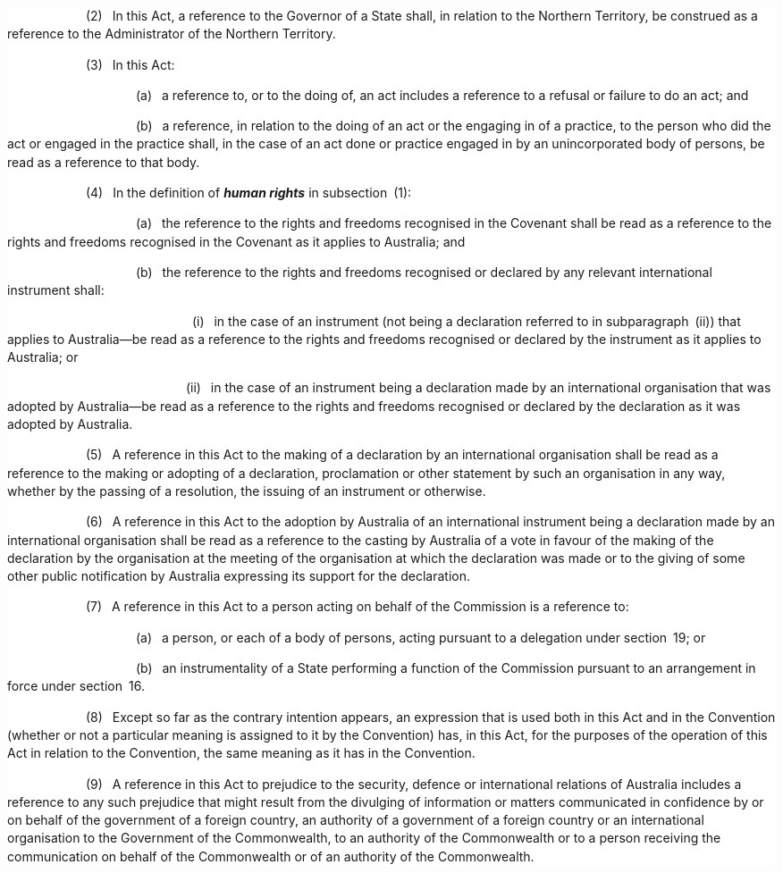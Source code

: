              (2)  In this Act, a reference to the Governor of a State shall, in relation to the Northern Territory, be construed as a reference to the Administrator of the Northern Territory.

             (3)  In this Act:

                     (a)  a reference to, or to the doing of, an act includes a reference to a refusal or failure to do an act; and

                     (b)  a reference, in relation to the doing of an act or the engaging in of a practice, to the person who did the act or engaged in the practice shall, in the case of an act done or practice engaged in by an unincorporated body of persons, be read as a reference to that body.

             (4)  In the definition of **_human rights_** in subsection (1):

                     (a)  the reference to the rights and freedoms recognised in the Covenant shall be read as a reference to the rights and freedoms recognised in the Covenant as it applies to Australia; and

                     (b)  the reference to the rights and freedoms recognised or declared by any relevant international instrument shall:

                              (i)  in the case of an instrument (not being a declaration referred to in subparagraph (ii)) that applies to Australia—be read as a reference to the rights and freedoms recognised or declared by the instrument as it applies to Australia; or

                             (ii)  in the case of an instrument being a declaration made by an international organisation that was adopted by Australia—be read as a reference to the rights and freedoms recognised or declared by the declaration as it was adopted by Australia.

             (5)  A reference in this Act to the making of a declaration by an international organisation shall be read as a reference to the making or adopting of a declaration, proclamation or other statement by such an organisation in any way, whether by the passing of a resolution, the issuing of an instrument or otherwise.

             (6)  A reference in this Act to the adoption by Australia of an international instrument being a declaration made by an international organisation shall be read as a reference to the casting by Australia of a vote in favour of the making of the declaration by the organisation at the meeting of the organisation at which the declaration was made or to the giving of some other public notification by Australia expressing its support for the declaration.

             (7)  A reference in this Act to a person acting on behalf of the Commission is a reference to:

                     (a)  a person, or each of a body of persons, acting pursuant to a delegation under section 19; or

                     (b)  an instrumentality of a State performing a function of the Commission pursuant to an arrangement in force under section 16.

             (8)  Except so far as the contrary intention appears, an expression that is used both in this Act and in the Convention (whether or not a particular meaning is assigned to it by the Convention) has, in this Act, for the purposes of the operation of this Act in relation to the Convention, the same meaning as it has in the Convention.

             (9)  A reference in this Act to prejudice to the security, defence or international relations of Australia includes a reference to any such prejudice that might result from the divulging of information or matters communicated in confidence by or on behalf of the government of a foreign country, an authority of a government of a foreign country or an international organisation to the Government of the Commonwealth, to an authority of the Commonwealth or to a person receiving the communication on behalf of the Commonwealth or of an authority of the Commonwealth.
